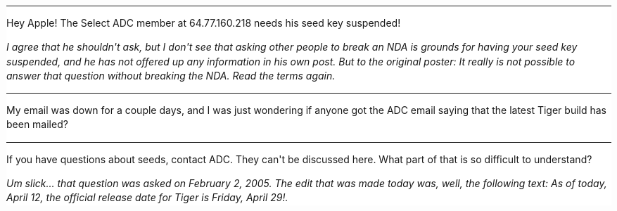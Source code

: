 ----

Hey Apple! The Select ADC member at 64.77.160.218 needs his seed key suspended!

*I agree that he shouldn't ask, but I don't see that asking other people to break an NDA is grounds for having your seed key suspended, and he has not offered up any information in his own post.  But to the original poster:  It really is not possible to answer that question without breaking the NDA.  Read the terms again.*

----

My email was down for a couple days, and I was just wondering if anyone got the ADC email saying that the latest Tiger build has been mailed?

----

If you have questions about seeds, contact ADC. They can't be discussed here. What part of that is so difficult to understand?

*Um slick... that question was asked on February 2, 2005. The edit that was made today was, well, the following text: As of today, April 12, the official release date for Tiger is Friday, April 29!.*

